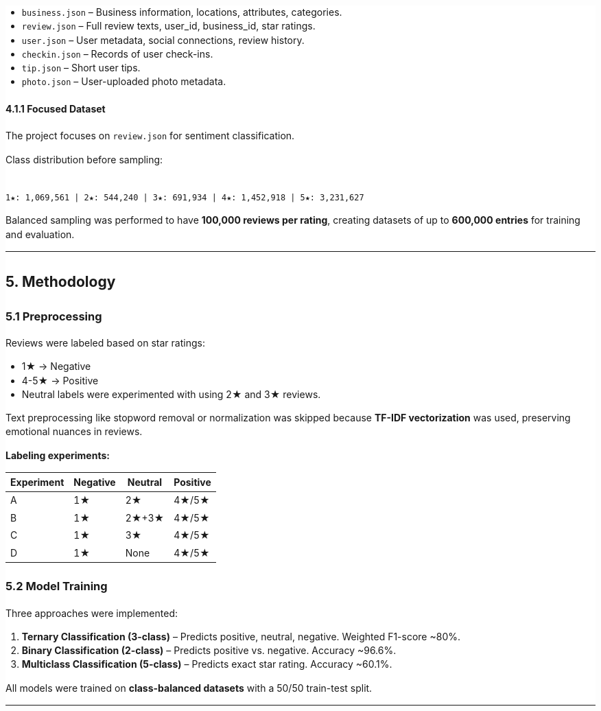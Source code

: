 - `business.json` – Business information, locations, attributes, categories.  
- `review.json` – Full review texts, user_id, business_id, star ratings.  
- `user.json` – User metadata, social connections, review history.  
- `checkin.json` – Records of user check-ins.  
- `tip.json` – Short user tips.  
- `photo.json` – User-uploaded photo metadata.  

#### 4.1.1 Focused Dataset
The project focuses on `review.json` for sentiment classification.  

Class distribution before sampling:  
```

1★: 1,069,561 | 2★: 544,240 | 3★: 691,934 | 4★: 1,452,918 | 5★: 3,231,627

````
Balanced sampling was performed to have **100,000 reviews per rating**, creating datasets of up to **600,000 entries** for training and evaluation.  

---

## 5. Methodology

### 5.1 Preprocessing
Reviews were labeled based on star ratings:  
- 1★ → Negative  
- 4-5★ → Positive  
- Neutral labels were experimented with using 2★ and 3★ reviews.  

Text preprocessing like stopword removal or normalization was skipped because **TF-IDF vectorization** was used, preserving emotional nuances in reviews.

**Labeling experiments:**  

| Experiment | Negative | Neutral | Positive |
|-----------|----------|---------|---------|
| A         | 1★       | 2★      | 4★/5★   |
| B         | 1★       | 2★+3★   | 4★/5★   |
| C         | 1★       | 3★      | 4★/5★   |
| D         | 1★       | None    | 4★/5★   |

### 5.2 Model Training
Three approaches were implemented:  

1. **Ternary Classification (3-class)** – Predicts positive, neutral, negative. Weighted F1-score ~80%.  
2. **Binary Classification (2-class)** – Predicts positive vs. negative. Accuracy ~96.6%.  
3. **Multiclass Classification (5-class)** – Predicts exact star rating. Accuracy ~60.1%.  

All models were trained on **class-balanced datasets** with a 50/50 train-test split.  

---
